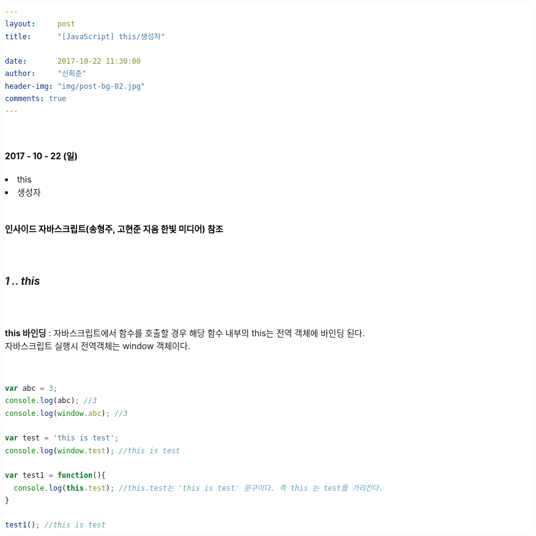```yaml
---
layout:     post
title:      "[JavaScript] this/생성자"

date:       2017-10-22 11:30:00
author:     "신희준"
header-img: "img/post-bg-02.jpg"
comments: true
---
```


<head>
 <meta property="og:type" content="website">
 <meta property="og:title" content="자바스크립트(JavaScript) 생성자 , this">
 <meta property="og:description" content="자바스크립트(JavaScript) 생성자 , this">
 <meta property="og:url" content="http://shj7242.github.io/2017/10/22/JavaScript3/">

 <meta name="twitter:card" content="summary">
  <meta name="twitter:title" content="자바스크립트(JavaScript) 생성자 , this">
  <meta name="twitter:description" content="자바스크립트(JavaScript) 생성자 , this">
  <meta name="FACEBOOK:domain" content="http://shj7242.github.io/2017/10/22/JavaScript3/">
  <meta name="facebook:card" content="summary">
   <meta name="facebook:title" content="자바스크립트(JavaScript) 생성자 , this">
   <meta name="facebook:description" content="자바스크립트(JavaScript) 생성자 , this">
   <meta name="facebook:domain" content="http://shj7242.github.io/2017/10/22/JavaScript3/">


 </head>


<br>
<H4 style ="font-weight:bold; color : black">2017 - 10 - 22 (일)</H4>
<li>this</li>
<li>생성자</li>
<br>
<H4 style ="font-weight:bold; color:black;">인사이드 자바스크립트(송형주, 고현준 지음 한빛 미디어) 참조</H4>
<br>

<h5 style = "font-size: 17px; font-weight : bold;">1 .. this</h5>

<br>
<p style="font-size:14px;">
<b>this 바인딩</b> : 자바스크립트에서 함수를 호출할 경우 해당 함수 내부의 this는 전역 객체에 바인딩 된다.
<br> 자바스크립트 실행시 전역객체는 window 객체이다.
</p>
<br>

~~~javascript
var abc = 3;
console.log(abc); //3
console.log(window.abc); //3

var test = 'this is test';
console.log(window.test); //this is test

var test1 = function(){
  console.log(this.test); //this.test는 'this is test' 문구이다. 즉 this 는 test를 가리킨다.
}

test1(); //this is test
~~~

